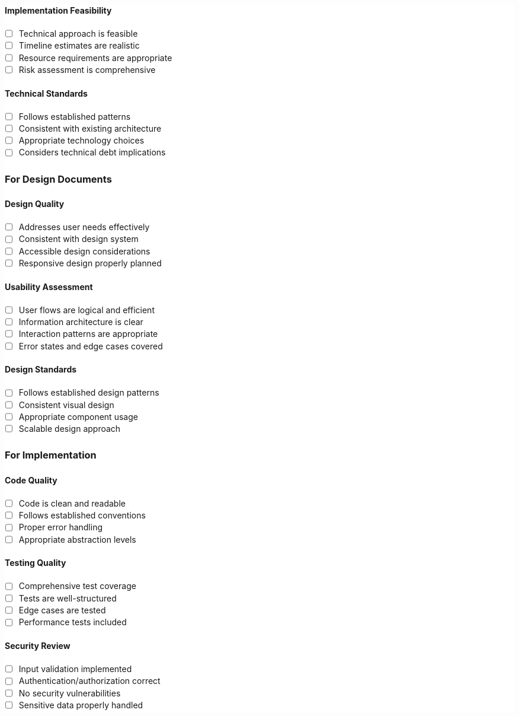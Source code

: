 #### Implementation Feasibility
- [ ] Technical approach is feasible
- [ ] Timeline estimates are realistic
- [ ] Resource requirements are appropriate
- [ ] Risk assessment is comprehensive

#### Technical Standards
- [ ] Follows established patterns
- [ ] Consistent with existing architecture
- [ ] Appropriate technology choices
- [ ] Considers technical debt implications

### For Design Documents

#### Design Quality
- [ ] Addresses user needs effectively
- [ ] Consistent with design system
- [ ] Accessible design considerations
- [ ] Responsive design properly planned

#### Usability Assessment
- [ ] User flows are logical and efficient
- [ ] Information architecture is clear
- [ ] Interaction patterns are appropriate
- [ ] Error states and edge cases covered

#### Design Standards
- [ ] Follows established design patterns
- [ ] Consistent visual design
- [ ] Appropriate component usage
- [ ] Scalable design approach

### For Implementation

#### Code Quality
- [ ] Code is clean and readable
- [ ] Follows established conventions
- [ ] Proper error handling
- [ ] Appropriate abstraction levels

#### Testing Quality
- [ ] Comprehensive test coverage
- [ ] Tests are well-structured
- [ ] Edge cases are tested
- [ ] Performance tests included

#### Security Review
- [ ] Input validation implemented
- [ ] Authentication/authorization correct
- [ ] No security vulnerabilities
- [ ] Sensitive data properly handled
